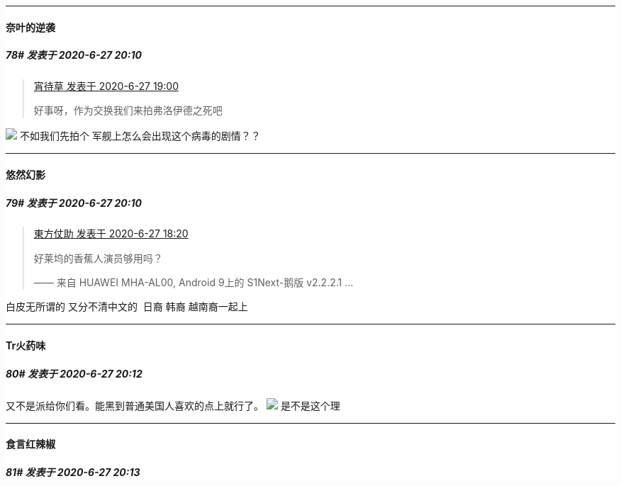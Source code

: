 





-----

####  奈叶的逆袭  
##### 78#       发表于 2020-6-27 20:10



<blockquote><a href="httphttps://bbs.saraba1st.com/2b/forum.php?mod=redirect&amp;goto=findpost&amp;pid=47974293&amp;ptid=1944423" target="_blank">宵待草 发表于 2020-6-27 19:00</a>

好事呀，作为交换我们来拍弗洛伊德之死吧</blockquote>
<img src="https://static.saraba1st.com/image/smiley/face2017/033.png" referrerpolicy="no-referrer"> 不如我们先拍个 军舰上怎么会出现这个病毒的剧情？？







-----

####  悠然幻影  
##### 79#       发表于 2020-6-27 20:10



<blockquote><a href="httphttps://bbs.saraba1st.com/2b/forum.php?mod=redirect&amp;goto=findpost&amp;pid=47973797&amp;ptid=1944423" target="_blank">東方仗助 发表于 2020-6-27 18:20</a>

好莱坞的香蕉人演员够用吗？


—— 来自 HUAWEI MHA-AL00, Android 9上的 S1Next-鹅版 v2.2.2.1 ...</blockquote>
白皮无所谓的 又分不清中文的  日裔 韩裔 越南裔一起上








-----

####  Tr火药味  
##### 80#       发表于 2020-6-27 20:12




又不是派给你们看。能黑到普通美国人喜欢的点上就行了。
<img src="https://static.saraba1st.com/image/smiley/face2017/032.png" referrerpolicy="no-referrer"> 是不是这个理







-----

####  食言红辣椒  
##### 81#       发表于 2020-6-27 20:13
